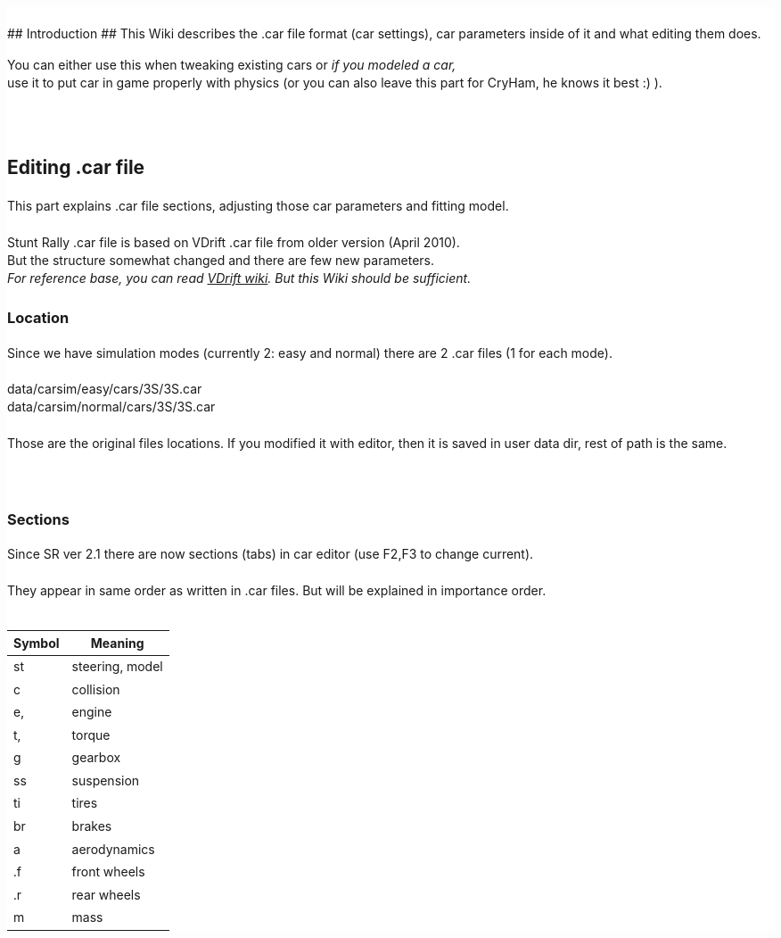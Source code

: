 

<br />
## Introduction ##
This Wiki describes the .car file format (car settings), car parameters inside of it and what editing them does.

You can either use this when tweaking existing cars or _if you modeled a car,_<br> use it to put car in game properly with physics (or you can also leave this part for CryHam, he knows it best :) ).<br>
<br>
<br />
<h2>Editing .car file</h2>
This part explains .car file sections, adjusting those car parameters and fitting model.<br>
<br>
Stunt Rally .car file is based on VDrift .car file from older version (April 2010).<br>
But the structure somewhat changed and there are few new parameters.<br>
<i>For reference base, you can read <a href='http://wiki.vdrift.net/index.php?title=Car_parameters_for_vdrift-2009-06-15_and_older'>VDrift wiki</a>. But this Wiki should be sufficient.</i>

<br>
<h3>Location</h3>
Since we have simulation modes (currently 2: easy and normal) there are 2 .car files (1 for each mode).<br>
<br>
data/carsim/easy/cars/3S/3S.car<br>
data/carsim/normal/cars/3S/3S.car<br>
<br>
Those are the original files locations. If you modified it with editor, then it is saved in user data dir, rest of path is the same.<br>
<br>
<br>
<h3>Sections</h3>

Since SR ver 2.1 there are now sections (tabs) in car editor (use F2,F3 to change current).<br>
<br>
They appear in same order as written in .car files. But will be explained in importance order.<br>
<br>
<table><thead><th> <b>Symbol</b> </th><th> <b>Meaning</b> </th></thead><tbody>
<tr><td> st </td><td> steering, model </td></tr>
<tr><td> c </td><td> collision </td></tr>
<tr><td> e, </td><td> engine </td></tr>
<tr><td> t, </td><td> torque </td></tr>
<tr><td> g </td><td> gearbox </td></tr>
<tr><td> ss </td><td> suspension </td></tr>
<tr><td> ti </td><td> tires </td></tr>
<tr><td> br </td><td> brakes </td></tr>
<tr><td> a </td><td> aerodynamics </td></tr>
<tr><td> .f </td><td> front wheels </td></tr>
<tr><td> .r </td><td> rear wheels </td></tr>
<tr><td> m </td><td> mass </td></tr></tbody></table>

